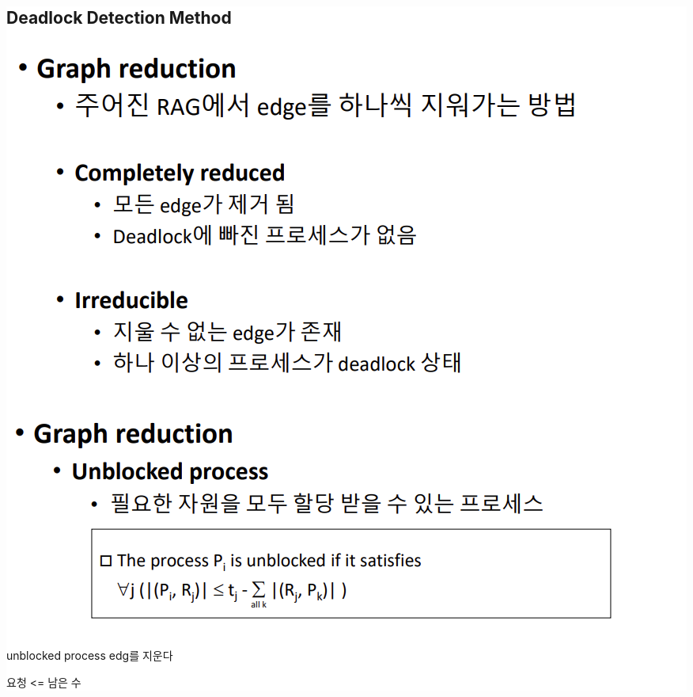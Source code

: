 ## Deadlock Detection Method

![image-20221221075233834](Chapter7.assets/image-20221221075233834.png)

![image-20221221075300817](Chapter7.assets/image-20221221075300817.png)

unblocked process edg를 지운다

요청 <= 남은 수
